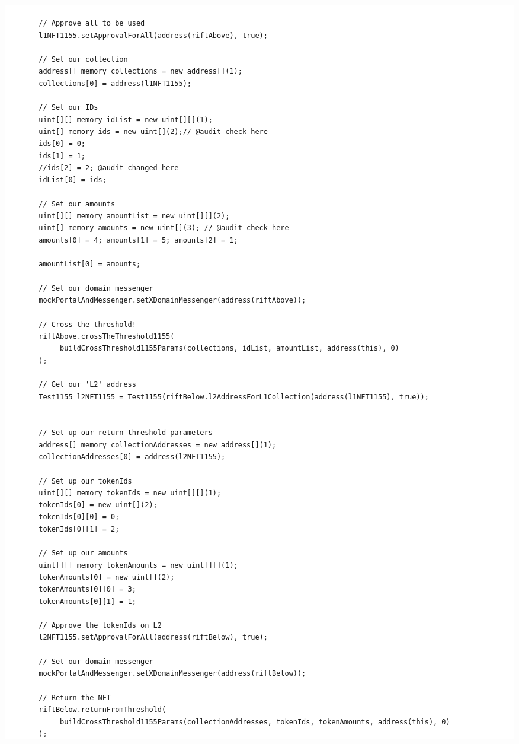 ```solidity

        // Approve all to be used
        l1NFT1155.setApprovalForAll(address(riftAbove), true);

        // Set our collection
        address[] memory collections = new address[](1);
        collections[0] = address(l1NFT1155);

        // Set our IDs
        uint[][] memory idList = new uint[][](1);
        uint[] memory ids = new uint[](2);// @audit check here
        ids[0] = 0;
        ids[1] = 1;
        //ids[2] = 2; @audit changed here
        idList[0] = ids;

        // Set our amounts
        uint[][] memory amountList = new uint[][](2);
        uint[] memory amounts = new uint[](3); // @audit check here
        amounts[0] = 4; amounts[1] = 5; amounts[2] = 1;

        amountList[0] = amounts;

        // Set our domain messenger
        mockPortalAndMessenger.setXDomainMessenger(address(riftAbove));

        // Cross the threshold!
        riftAbove.crossTheThreshold1155(
            _buildCrossThreshold1155Params(collections, idList, amountList, address(this), 0)
        );

        // Get our 'L2' address
        Test1155 l2NFT1155 = Test1155(riftBelow.l2AddressForL1Collection(address(l1NFT1155), true));


        // Set up our return threshold parameters
        address[] memory collectionAddresses = new address[](1);
        collectionAddresses[0] = address(l2NFT1155);

        // Set up our tokenIds
        uint[][] memory tokenIds = new uint[][](1);
        tokenIds[0] = new uint[](2);
        tokenIds[0][0] = 0;
        tokenIds[0][1] = 2;

        // Set up our amounts
        uint[][] memory tokenAmounts = new uint[][](1);
        tokenAmounts[0] = new uint[](2);
        tokenAmounts[0][0] = 3;
        tokenAmounts[0][1] = 1;

        // Approve the tokenIds on L2
        l2NFT1155.setApprovalForAll(address(riftBelow), true);

        // Set our domain messenger
        mockPortalAndMessenger.setXDomainMessenger(address(riftBelow));

        // Return the NFT
        riftBelow.returnFromThreshold(
            _buildCrossThreshold1155Params(collectionAddresses, tokenIds, tokenAmounts, address(this), 0)
        );
```